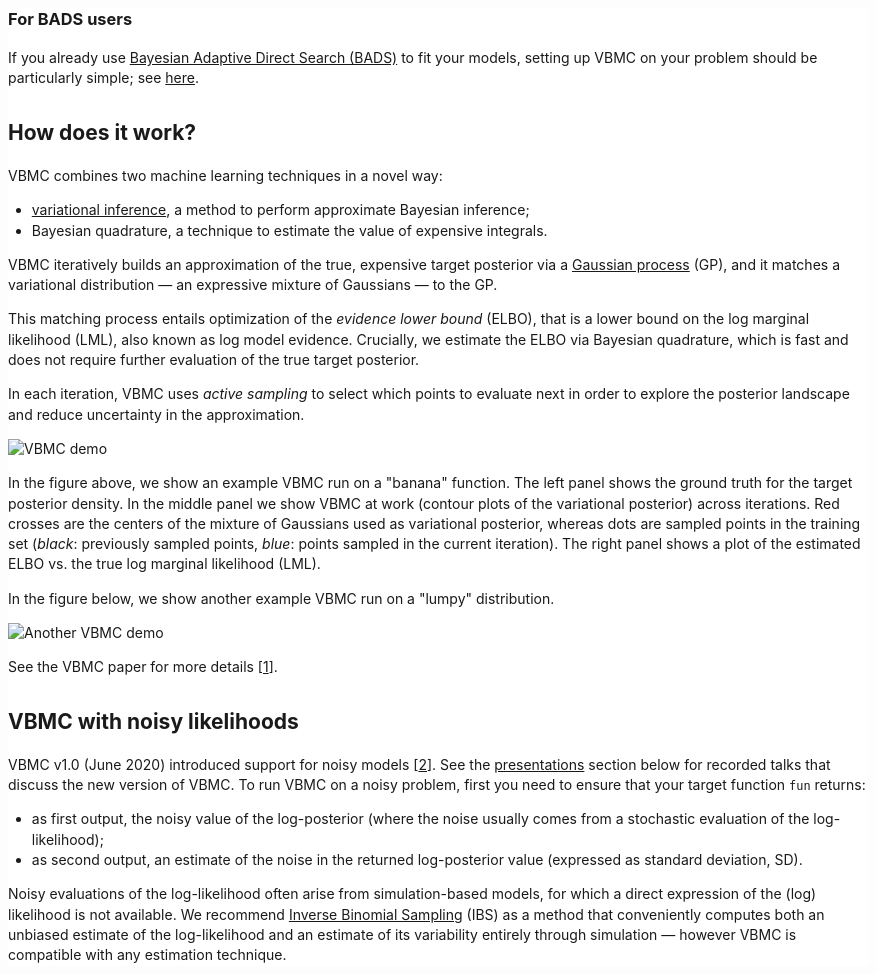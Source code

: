 ### For BADS users

If you already use [Bayesian Adaptive Direct Search (BADS)](https://github.com/acerbilab/bads) to fit your models, setting up VBMC on your problem should be particularly simple; see [here](https://github.com/acerbilab/vbmc/wiki#i-already-run-bads-on-my-problem-how-do-i-run-vbmc).

## How does it work?

VBMC combines two machine learning techniques in a novel way: 
- [variational inference](https://en.wikipedia.org/wiki/Variational_Bayesian_methods), a method to perform approximate Bayesian inference;
- Bayesian quadrature, a technique to estimate the value of expensive integrals.

VBMC iteratively builds an approximation of the true, expensive target posterior via a [Gaussian process](https://distill.pub/2019/visual-exploration-gaussian-processes/) (GP), and it matches a variational distribution — an expressive mixture of Gaussians — to the GP. 

This matching process entails optimization of the *evidence lower bound* (ELBO), that is a lower bound on the log marginal likelihood (LML), also known as log model evidence. Crucially, we estimate the ELBO via Bayesian quadrature, which is fast and does not require further evaluation of the true target posterior.

In each iteration, VBMC uses *active sampling* to select which points to evaluate next in order to explore the posterior landscape and reduce uncertainty in the approximation.

![VBMC demo](https://github.com/acerbilab/vbmc/blob/master/docs/vbmc-demo.gif "Fig 1: VBMC demo")

In the figure above, we show an example VBMC run on a "banana" function. The left panel shows the ground truth for the target posterior density. In the middle panel we show VBMC at work (contour plots of the variational posterior) across iterations. Red crosses are the centers of the mixture of Gaussians used as variational posterior, whereas dots are sampled points in the training set (*black*: previously sampled points, *blue*: points sampled in the current iteration). The right panel shows a plot of the estimated ELBO vs. the true log marginal likelihood (LML).

In the figure below, we show another example VBMC run on a "lumpy" distribution.

![Another VBMC demo](https://github.com/acerbilab/vbmc/blob/master/docs/vbmc-demo-2.gif "Fig 2: Another VBMC demo")

See the VBMC paper for more details [[1](#references)].

## VBMC with noisy likelihoods

VBMC v1.0 (June 2020) introduced support for noisy models [[2](#references)]. See the [presentations](#presentations) section below for recorded talks that discuss the new version of VBMC.
To run VBMC on a noisy problem, first you need to ensure that your target function `fun` returns:

- as first output, the noisy value of the log-posterior (where the noise usually comes from a stochastic evaluation of the log-likelihood);
- as second output, an estimate of the noise in the returned log-posterior value (expressed as standard deviation, SD).

Noisy evaluations of the log-likelihood often arise from simulation-based models, for which a direct expression of the (log) likelihood is not available. We recommend [Inverse Binomial Sampling](https://github.com/acerbilab/ibs) (IBS) as a method that conveniently computes both an unbiased estimate of the log-likelihood and an estimate of its variability entirely through simulation — however VBMC is compatible with any estimation technique.
